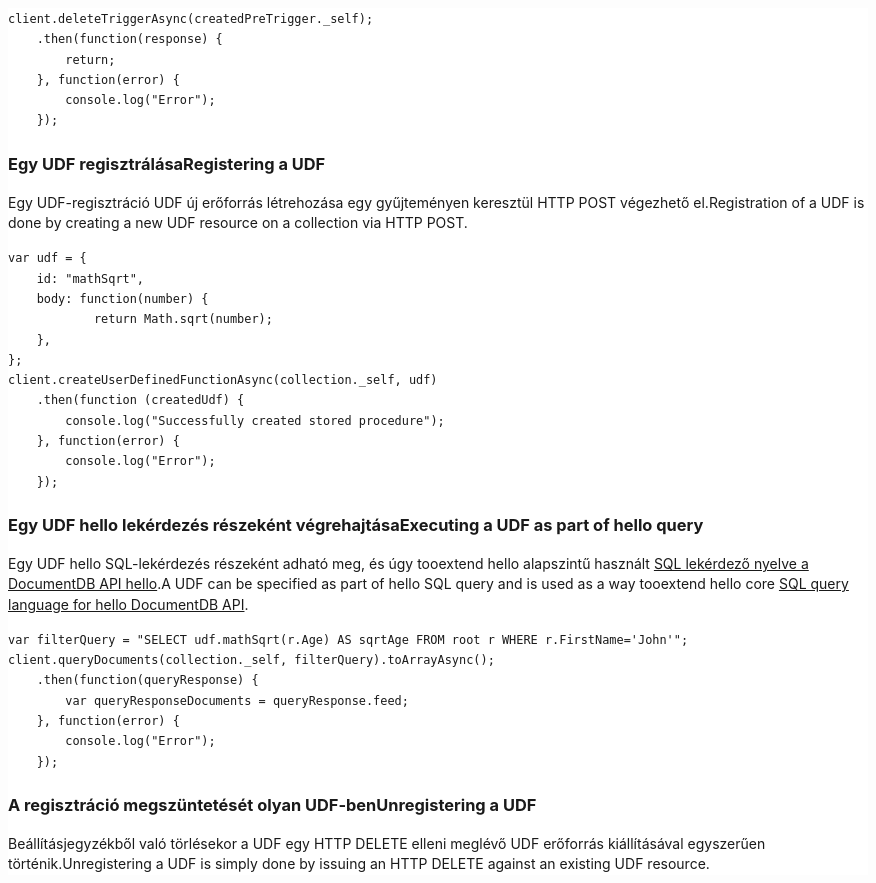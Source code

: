     client.deleteTriggerAsync(createdPreTrigger._self);
        .then(function(response) {
            return;
        }, function(error) {
            console.log("Error");
        });

### <a name="registering-a-udf"></a><span data-ttu-id="4b1a8-353">Egy UDF regisztrálása</span><span class="sxs-lookup"><span data-stu-id="4b1a8-353">Registering a UDF</span></span>
<span data-ttu-id="4b1a8-354">Egy UDF-regisztráció UDF új erőforrás létrehozása egy gyűjteményen keresztül HTTP POST végezhető el.</span><span class="sxs-lookup"><span data-stu-id="4b1a8-354">Registration of a UDF is done by creating a new UDF resource on a collection via HTTP POST.</span></span>  

    var udf = { 
        id: "mathSqrt",
        body: function(number) {
                return Math.sqrt(number);
        },
    };
    client.createUserDefinedFunctionAsync(collection._self, udf)
        .then(function (createdUdf) {
            console.log("Successfully created stored procedure");
        }, function(error) {
            console.log("Error");
        });

### <a name="executing-a-udf-as-part-of-hello-query"></a><span data-ttu-id="4b1a8-355">Egy UDF hello lekérdezés részeként végrehajtása</span><span class="sxs-lookup"><span data-stu-id="4b1a8-355">Executing a UDF as part of hello query</span></span>
<span data-ttu-id="4b1a8-356">Egy UDF hello SQL-lekérdezés részeként adható meg, és úgy tooextend hello alapszintű használt [SQL lekérdező nyelve a DocumentDB API hello](https://msdn.microsoft.com/library/azure/dn782250.aspx).</span><span class="sxs-lookup"><span data-stu-id="4b1a8-356">A UDF can be specified as part of hello SQL query and is used as a way tooextend hello core [SQL query language for hello DocumentDB API](https://msdn.microsoft.com/library/azure/dn782250.aspx).</span></span>

    var filterQuery = "SELECT udf.mathSqrt(r.Age) AS sqrtAge FROM root r WHERE r.FirstName='John'";
    client.queryDocuments(collection._self, filterQuery).toArrayAsync();
        .then(function(queryResponse) {
            var queryResponseDocuments = queryResponse.feed;
        }, function(error) {
            console.log("Error");
        });

### <a name="unregistering-a-udf"></a><span data-ttu-id="4b1a8-357">A regisztráció megszüntetését olyan UDF-ben</span><span class="sxs-lookup"><span data-stu-id="4b1a8-357">Unregistering a UDF</span></span>
<span data-ttu-id="4b1a8-358">Beállításjegyzékből való törlésekor a UDF egy HTTP DELETE elleni meglévő UDF erőforrás kiállításával egyszerűen történik.</span><span class="sxs-lookup"><span data-stu-id="4b1a8-358">Unregistering a UDF is simply done by issuing an HTTP DELETE against an existing UDF resource.</span></span>  

